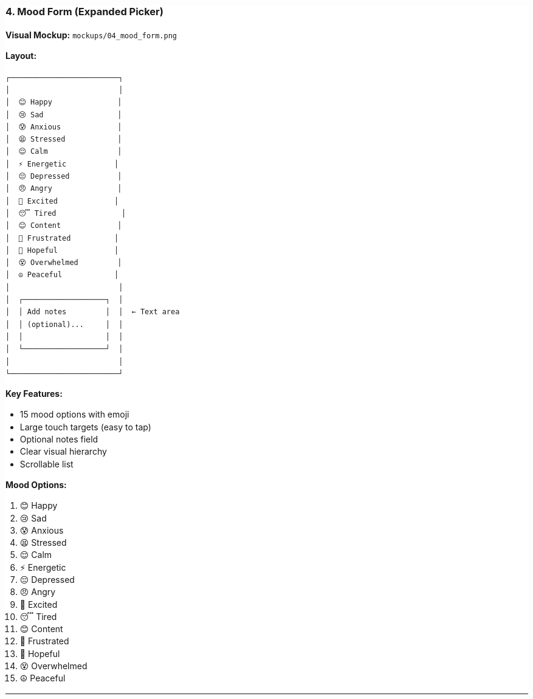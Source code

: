 ### 4. Mood Form (Expanded Picker)

**Visual Mockup:** `mockups/04_mood_form.png`

**Layout:**
```
┌─────────────────────────┐
│                         │
│  😊 Happy               │
│  😢 Sad                 │
│  😰 Anxious             │
│  😫 Stressed            │
│  😌 Calm                │
│  ⚡ Energetic           │
│  😔 Depressed           │
│  😠 Angry               │
│  🤩 Excited             │
│  😴 Tired               │
│  😊 Content             │
│  😤 Frustrated          │
│  🌟 Hopeful             │
│  😵 Overwhelmed         │
│  ☮️ Peaceful            │
│                         │
│  ┌───────────────────┐  │
│  │ Add notes         │  │  ← Text area
│  │ (optional)...     │  │
│  │                   │  │
│  └───────────────────┘  │
│                         │
└─────────────────────────┘
```

**Key Features:**
- 15 mood options with emoji
- Large touch targets (easy to tap)
- Optional notes field
- Clear visual hierarchy
- Scrollable list

**Mood Options:**
1. 😊 Happy
2. 😢 Sad
3. 😰 Anxious
4. 😫 Stressed
5. 😌 Calm
6. ⚡ Energetic
7. 😔 Depressed
8. 😠 Angry
9. 🤩 Excited
10. 😴 Tired
11. 😊 Content
12. 😤 Frustrated
13. 🌟 Hopeful
14. 😵 Overwhelmed
15. ☮️ Peaceful

---